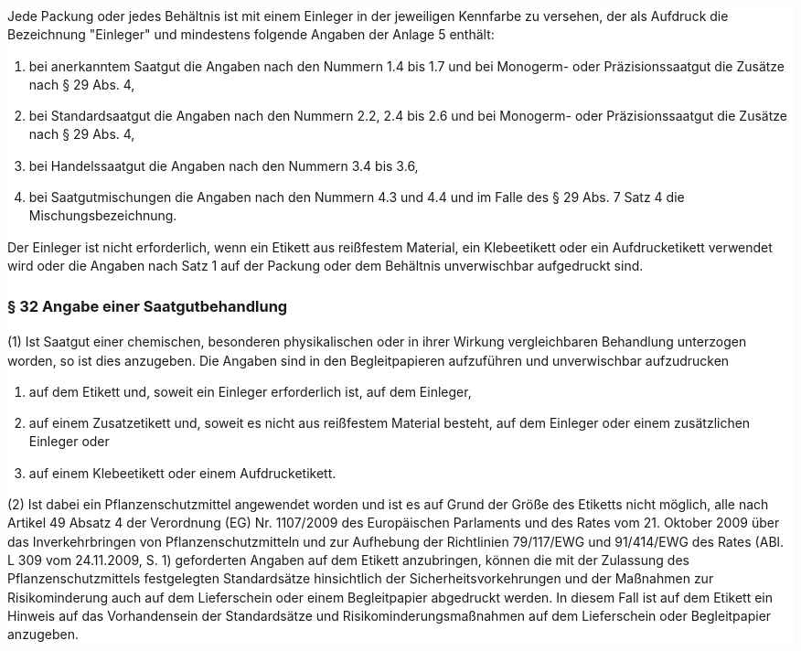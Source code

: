Jede Packung oder jedes Behältnis ist mit einem Einleger in der
jeweiligen Kennfarbe zu versehen, der als Aufdruck die Bezeichnung
"Einleger" und mindestens folgende Angaben der Anlage 5 enthält:

1.  bei anerkanntem Saatgut die Angaben nach den Nummern 1.4 bis 1.7 und
    bei Monogerm- oder Präzisionssaatgut die Zusätze nach § 29 Abs. 4,


2.  bei Standardsaatgut die Angaben nach den Nummern 2.2, 2.4 bis 2.6 und
    bei Monogerm- oder Präzisionssaatgut die Zusätze nach § 29 Abs. 4,


3.  bei Handelssaatgut die Angaben nach den Nummern 3.4 bis 3.6,


4.  bei Saatgutmischungen die Angaben nach den Nummern 4.3 und 4.4 und im
    Falle des § 29 Abs. 7 Satz 4 die Mischungsbezeichnung.



Der Einleger ist nicht erforderlich, wenn ein Etikett aus reißfestem
Material, ein Klebeetikett oder ein Aufdrucketikett verwendet wird
oder die Angaben nach Satz 1 auf der Packung oder dem Behältnis
unverwischbar aufgedruckt sind.


### § 32 Angabe einer Saatgutbehandlung

(1) Ist Saatgut einer chemischen, besonderen physikalischen oder in
ihrer Wirkung vergleichbaren Behandlung unterzogen worden, so ist dies
anzugeben. Die Angaben sind in den Begleitpapieren aufzuführen und
unverwischbar aufzudrucken

1.  auf dem Etikett und, soweit ein Einleger erforderlich ist, auf dem
    Einleger,


2.  auf einem Zusatzetikett und, soweit es nicht aus reißfestem Material
    besteht, auf dem Einleger oder einem zusätzlichen Einleger oder


3.  auf einem Klebeetikett oder einem Aufdrucketikett.




(2) Ist dabei ein Pflanzenschutzmittel angewendet worden und ist es
auf Grund der Größe des Etiketts nicht möglich, alle nach Artikel 49
Absatz 4 der Verordnung (EG) Nr. 1107/2009 des Europäischen Parlaments
und des Rates vom 21. Oktober 2009 über das Inverkehrbringen von
Pflanzenschutzmitteln und zur Aufhebung der Richtlinien 79/117/EWG und
91/414/EWG des Rates (ABl. L 309 vom 24.11.2009, S. 1) geforderten
Angaben auf dem Etikett anzubringen, können die mit der Zulassung des
Pflanzenschutzmittels festgelegten Standardsätze hinsichtlich der
Sicherheitsvorkehrungen und der Maßnahmen zur Risikominderung auch auf
dem Lieferschein oder einem Begleitpapier abgedruckt werden. In diesem
Fall ist auf dem Etikett ein Hinweis auf das Vorhandensein der
Standardsätze und Risikominderungsmaßnahmen auf dem Lieferschein oder
Begleitpapier anzugeben.


